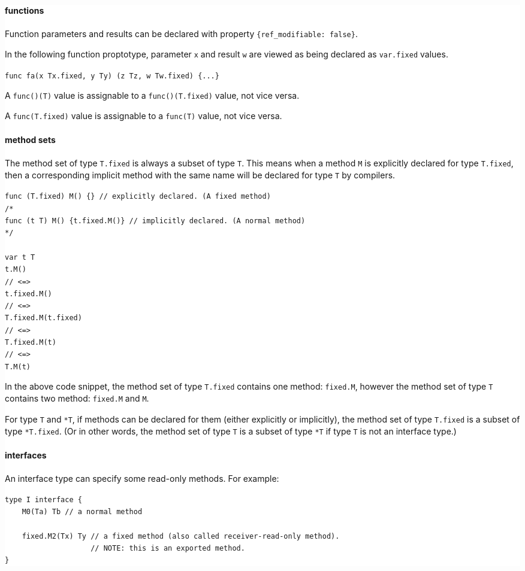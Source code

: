 #### functions

Function parameters and results can be declared with property `{ref_modifiable: false}`.

In the following function proptotype, parameter `x` and result `w` are viewed as being declared as `var.fixed` values.
```golang
func fa(x Tx.fixed, y Ty) (z Tz, w Tw.fixed) {...}
```

A `func()(T)` value is assignable to a `func()(T.fixed)` value, not vice versa.

A `func(T.fixed)` value is assignable to a `func(T)` value, not vice versa.

#### method sets

The method set of type `T.fixed` is always a subset of type `T`.
This means when a method `M` is explicitly declared for type `T.fixed`,
then a corresponding implicit method with the same name will be declared for type `T` by compilers.
```golang
func (T.fixed) M() {} // explicitly declared. (A fixed method)
/*
func (t T) M() {t.fixed.M()} // implicitly declared. (A normal method)
*/

var t T
t.M()
// <=>
t.fixed.M()
// <=>
T.fixed.M(t.fixed)
// <=>
T.fixed.M(t)
// <=>
T.M(t)
```

In the above code snippet, the method set of type `T.fixed` contains one method: `fixed.M`,
however the method set of type `T` contains two method: `fixed.M` and `M`.

For type `T` and `*T`, if methods can be declared for them (either explicitly or implicitly),
the method set of type `T.fixed` is a subset of type `*T.fixed`.
(Or in other words, the method set of type `T` is a subset of type `*T`
if type `T` is not an interface type.)

#### interfaces

An interface type can specify some read-only methods. For example:
```golang
type I interface {
	M0(Ta) Tb // a normal method

	fixed.M2(Tx) Ty // a fixed method (also called receiver-read-only method).
	                // NOTE: this is an exported method.
}
```
